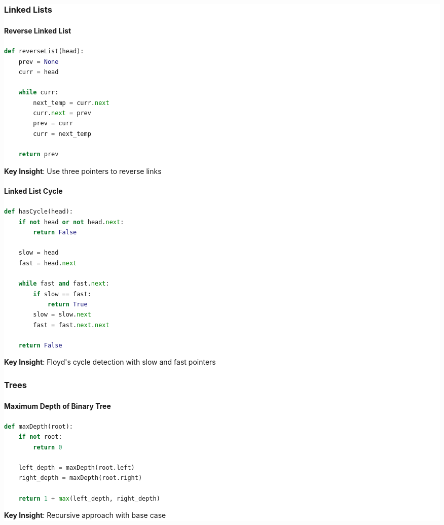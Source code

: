 ### Linked Lists

#### Reverse Linked List
```python
def reverseList(head):
    prev = None
    curr = head
    
    while curr:
        next_temp = curr.next
        curr.next = prev
        prev = curr
        curr = next_temp
    
    return prev
```
**Key Insight**: Use three pointers to reverse links

#### Linked List Cycle
```python
def hasCycle(head):
    if not head or not head.next:
        return False
    
    slow = head
    fast = head.next
    
    while fast and fast.next:
        if slow == fast:
            return True
        slow = slow.next
        fast = fast.next.next
    
    return False
```
**Key Insight**: Floyd's cycle detection with slow and fast pointers

### Trees

#### Maximum Depth of Binary Tree
```python
def maxDepth(root):
    if not root:
        return 0
    
    left_depth = maxDepth(root.left)
    right_depth = maxDepth(root.right)
    
    return 1 + max(left_depth, right_depth)
```
**Key Insight**: Recursive approach with base case
